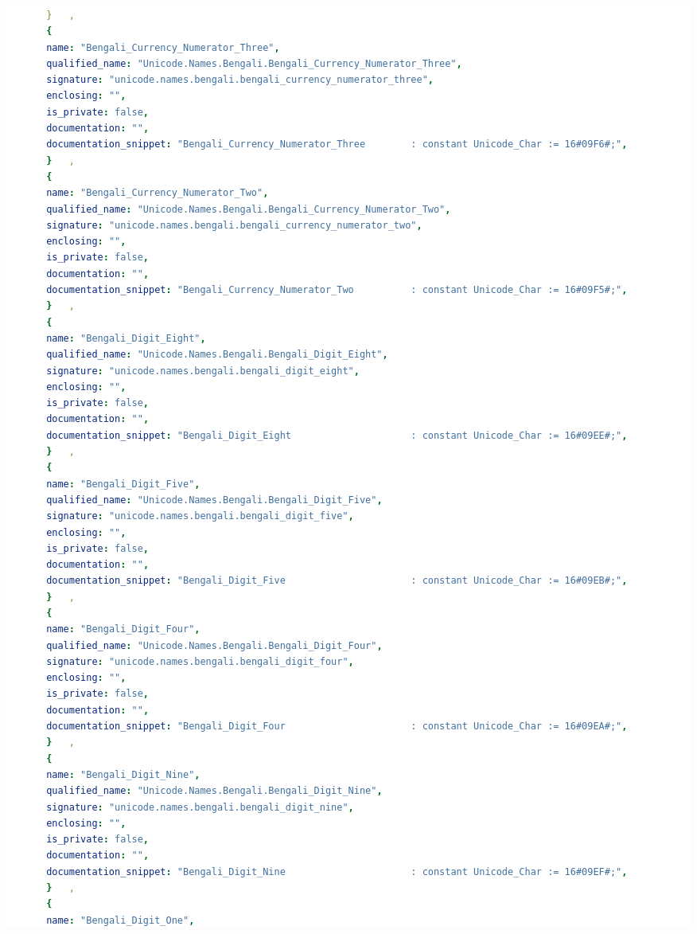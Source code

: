 ```yaml
       }   ,
       {
       name: "Bengali_Currency_Numerator_Three",
       qualified_name: "Unicode.Names.Bengali.Bengali_Currency_Numerator_Three",
       signature: "unicode.names.bengali.bengali_currency_numerator_three",
       enclosing: "",
       is_private: false,
       documentation: "",
       documentation_snippet: "Bengali_Currency_Numerator_Three        : constant Unicode_Char := 16#09F6#;",
       }   ,
       {
       name: "Bengali_Currency_Numerator_Two",
       qualified_name: "Unicode.Names.Bengali.Bengali_Currency_Numerator_Two",
       signature: "unicode.names.bengali.bengali_currency_numerator_two",
       enclosing: "",
       is_private: false,
       documentation: "",
       documentation_snippet: "Bengali_Currency_Numerator_Two          : constant Unicode_Char := 16#09F5#;",
       }   ,
       {
       name: "Bengali_Digit_Eight",
       qualified_name: "Unicode.Names.Bengali.Bengali_Digit_Eight",
       signature: "unicode.names.bengali.bengali_digit_eight",
       enclosing: "",
       is_private: false,
       documentation: "",
       documentation_snippet: "Bengali_Digit_Eight                     : constant Unicode_Char := 16#09EE#;",
       }   ,
       {
       name: "Bengali_Digit_Five",
       qualified_name: "Unicode.Names.Bengali.Bengali_Digit_Five",
       signature: "unicode.names.bengali.bengali_digit_five",
       enclosing: "",
       is_private: false,
       documentation: "",
       documentation_snippet: "Bengali_Digit_Five                      : constant Unicode_Char := 16#09EB#;",
       }   ,
       {
       name: "Bengali_Digit_Four",
       qualified_name: "Unicode.Names.Bengali.Bengali_Digit_Four",
       signature: "unicode.names.bengali.bengali_digit_four",
       enclosing: "",
       is_private: false,
       documentation: "",
       documentation_snippet: "Bengali_Digit_Four                      : constant Unicode_Char := 16#09EA#;",
       }   ,
       {
       name: "Bengali_Digit_Nine",
       qualified_name: "Unicode.Names.Bengali.Bengali_Digit_Nine",
       signature: "unicode.names.bengali.bengali_digit_nine",
       enclosing: "",
       is_private: false,
       documentation: "",
       documentation_snippet: "Bengali_Digit_Nine                      : constant Unicode_Char := 16#09EF#;",
       }   ,
       {
       name: "Bengali_Digit_One",
```